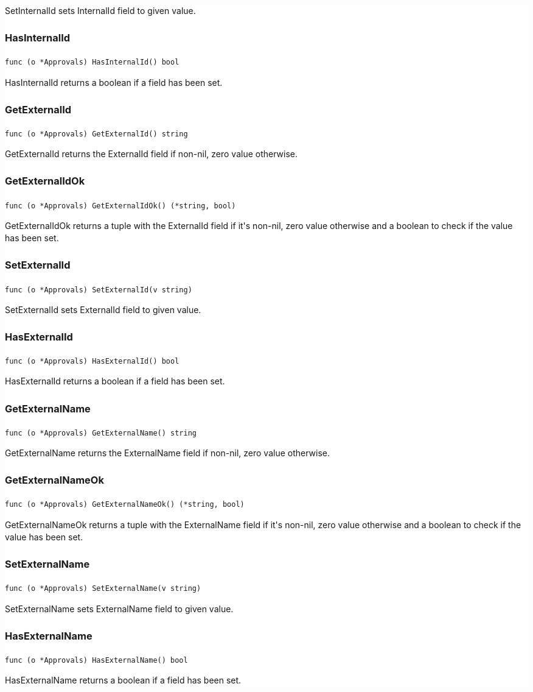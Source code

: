SetInternalId sets InternalId field to given value.

### HasInternalId

`func (o *Approvals) HasInternalId() bool`

HasInternalId returns a boolean if a field has been set.

### GetExternalId

`func (o *Approvals) GetExternalId() string`

GetExternalId returns the ExternalId field if non-nil, zero value otherwise.

### GetExternalIdOk

`func (o *Approvals) GetExternalIdOk() (*string, bool)`

GetExternalIdOk returns a tuple with the ExternalId field if it's non-nil, zero value otherwise
and a boolean to check if the value has been set.

### SetExternalId

`func (o *Approvals) SetExternalId(v string)`

SetExternalId sets ExternalId field to given value.

### HasExternalId

`func (o *Approvals) HasExternalId() bool`

HasExternalId returns a boolean if a field has been set.

### GetExternalName

`func (o *Approvals) GetExternalName() string`

GetExternalName returns the ExternalName field if non-nil, zero value otherwise.

### GetExternalNameOk

`func (o *Approvals) GetExternalNameOk() (*string, bool)`

GetExternalNameOk returns a tuple with the ExternalName field if it's non-nil, zero value otherwise
and a boolean to check if the value has been set.

### SetExternalName

`func (o *Approvals) SetExternalName(v string)`

SetExternalName sets ExternalName field to given value.

### HasExternalName

`func (o *Approvals) HasExternalName() bool`

HasExternalName returns a boolean if a field has been set.
